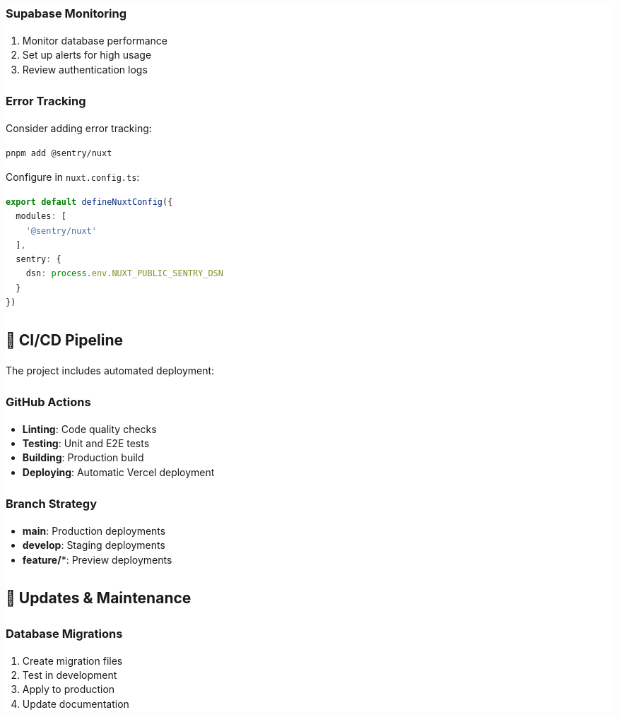 ### Supabase Monitoring

1. Monitor database performance
2. Set up alerts for high usage
3. Review authentication logs

### Error Tracking

Consider adding error tracking:

```bash
pnpm add @sentry/nuxt
```

Configure in `nuxt.config.ts`:

```typescript
export default defineNuxtConfig({
  modules: [
    '@sentry/nuxt'
  ],
  sentry: {
    dsn: process.env.NUXT_PUBLIC_SENTRY_DSN
  }
})
```

## 🚀 CI/CD Pipeline

The project includes automated deployment:

### GitHub Actions

- **Linting**: Code quality checks
- **Testing**: Unit and E2E tests
- **Building**: Production build
- **Deploying**: Automatic Vercel deployment

### Branch Strategy

- **main**: Production deployments
- **develop**: Staging deployments
- **feature/***: Preview deployments

## 🔄 Updates & Maintenance

### Database Migrations

1. Create migration files
2. Test in development
3. Apply to production
4. Update documentation
